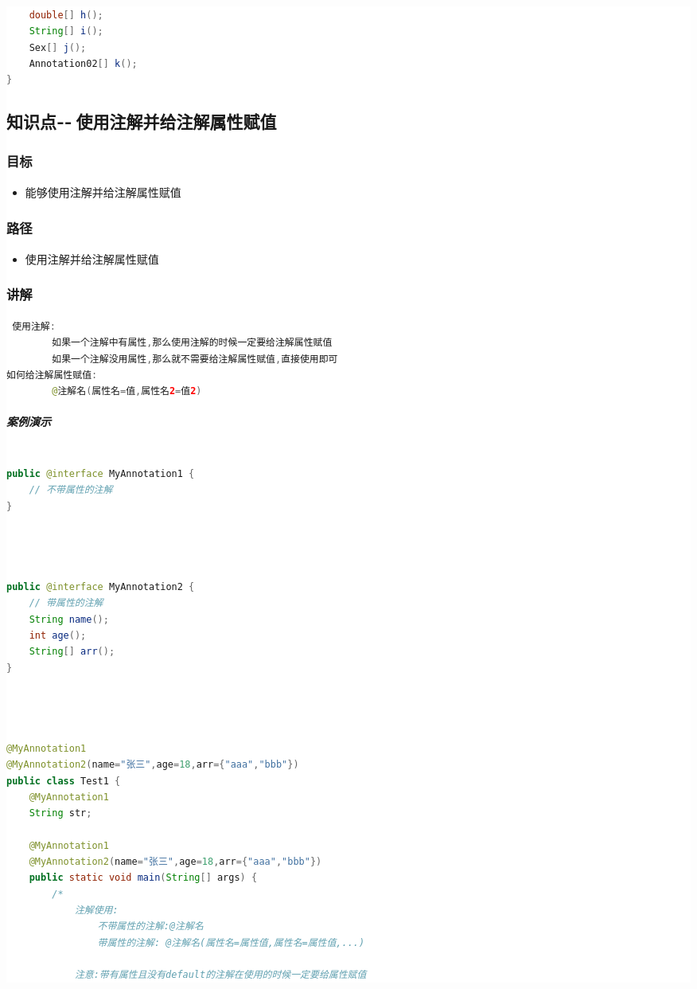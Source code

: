 ```java
    double[] h();
    String[] i();
    Sex[] j();
    Annotation02[] k();
}
```



## 知识点-- 使用注解并给注解属性赋值

### 目标

- 能够使用注解并给注解属性赋值

### 路径

- 使用注解并给注解属性赋值

### 讲解

```java
 使用注解:
        如果一个注解中有属性,那么使用注解的时候一定要给注解属性赋值
        如果一个注解没用属性,那么就不需要给注解属性赋值,直接使用即可
如何给注解属性赋值:
        @注解名(属性名=值,属性名2=值2) 
```

##### 案例演示

```java

public @interface MyAnnotation1 {
    // 不带属性的注解
}




public @interface MyAnnotation2 {
    // 带属性的注解
    String name();
    int age();
    String[] arr();
}




@MyAnnotation1
@MyAnnotation2(name="张三",age=18,arr={"aaa","bbb"})
public class Test1 {
    @MyAnnotation1
    String str;

    @MyAnnotation1
    @MyAnnotation2(name="张三",age=18,arr={"aaa","bbb"})
    public static void main(String[] args) {
        /*
            注解使用:
                不带属性的注解:@注解名
                带属性的注解: @注解名(属性名=属性值,属性名=属性值,...)
                
            注意:带有属性且没有default的注解在使用的时候一定要给属性赋值
```